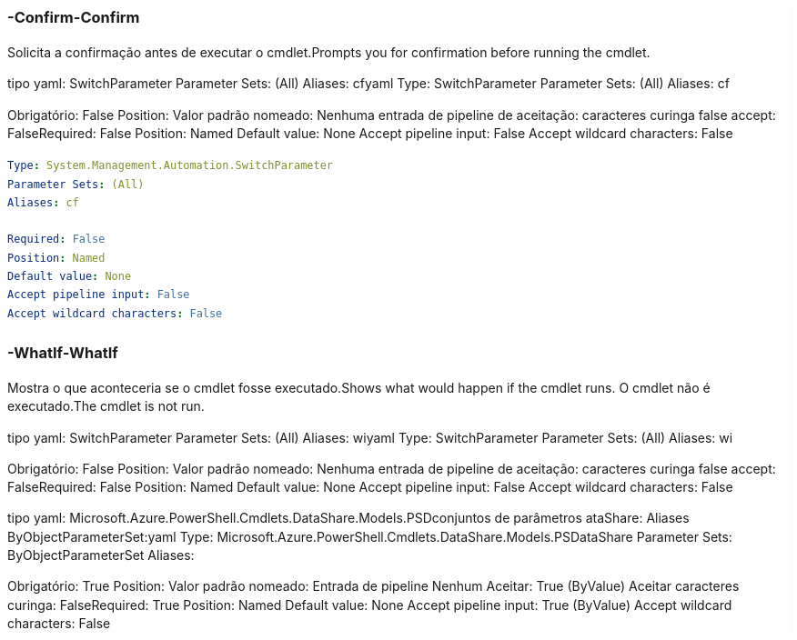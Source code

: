 ### <span data-ttu-id="52965-139">-Confirm</span><span class="sxs-lookup"><span data-stu-id="52965-139">-Confirm</span></span>
<span data-ttu-id="52965-140">Solicita a confirmação antes de executar o cmdlet.</span><span class="sxs-lookup"><span data-stu-id="52965-140">Prompts you for confirmation before running the cmdlet.</span></span>

<span data-ttu-id="52965-141">tipo yaml: SwitchParameter Parameter Sets: (All) Aliases: cf</span><span class="sxs-lookup"><span data-stu-id="52965-141">yaml Type: SwitchParameter Parameter Sets: (All) Aliases: cf</span></span>

<span data-ttu-id="52965-142">Obrigatório: False Position: Valor padrão nomeado: Nenhuma entrada de pipeline de aceitação: caracteres curinga false accept: False</span><span class="sxs-lookup"><span data-stu-id="52965-142">Required: False Position: Named Default value: None Accept pipeline input: False Accept wildcard characters: False</span></span>

```yaml
Type: System.Management.Automation.SwitchParameter
Parameter Sets: (All)
Aliases: cf

Required: False
Position: Named
Default value: None
Accept pipeline input: False
Accept wildcard characters: False
```

### <span data-ttu-id="52965-143">-WhatIf</span><span class="sxs-lookup"><span data-stu-id="52965-143">-WhatIf</span></span>
<span data-ttu-id="52965-144">Mostra o que aconteceria se o cmdlet fosse executado.</span><span class="sxs-lookup"><span data-stu-id="52965-144">Shows what would happen if the cmdlet runs.</span></span>
<span data-ttu-id="52965-145">O cmdlet não é executado.</span><span class="sxs-lookup"><span data-stu-id="52965-145">The cmdlet is not run.</span></span>

<span data-ttu-id="52965-146">tipo yaml: SwitchParameter Parameter Sets: (All) Aliases: wi</span><span class="sxs-lookup"><span data-stu-id="52965-146">yaml Type: SwitchParameter Parameter Sets: (All) Aliases: wi</span></span>

<span data-ttu-id="52965-147">Obrigatório: False Position: Valor padrão nomeado: Nenhuma entrada de pipeline de aceitação: caracteres curinga false accept: False</span><span class="sxs-lookup"><span data-stu-id="52965-147">Required: False Position: Named Default value: None Accept pipeline input: False Accept wildcard characters: False</span></span>




<span data-ttu-id="52965-148">tipo yaml: Microsoft.Azure.PowerShell.Cmdlets.DataShare.Models.PSDconjuntos de parâmetros ataShare: Aliases ByObjectParameterSet:</span><span class="sxs-lookup"><span data-stu-id="52965-148">yaml Type: Microsoft.Azure.PowerShell.Cmdlets.DataShare.Models.PSDataShare Parameter Sets: ByObjectParameterSet Aliases:</span></span>

<span data-ttu-id="52965-149">Obrigatório: True Position: Valor padrão nomeado: Entrada de pipeline Nenhum Aceitar: True (ByValue) Aceitar caracteres curinga: False</span><span class="sxs-lookup"><span data-stu-id="52965-149">Required: True Position: Named Default value: None Accept pipeline input: True (ByValue) Accept wildcard characters: False</span></span>

